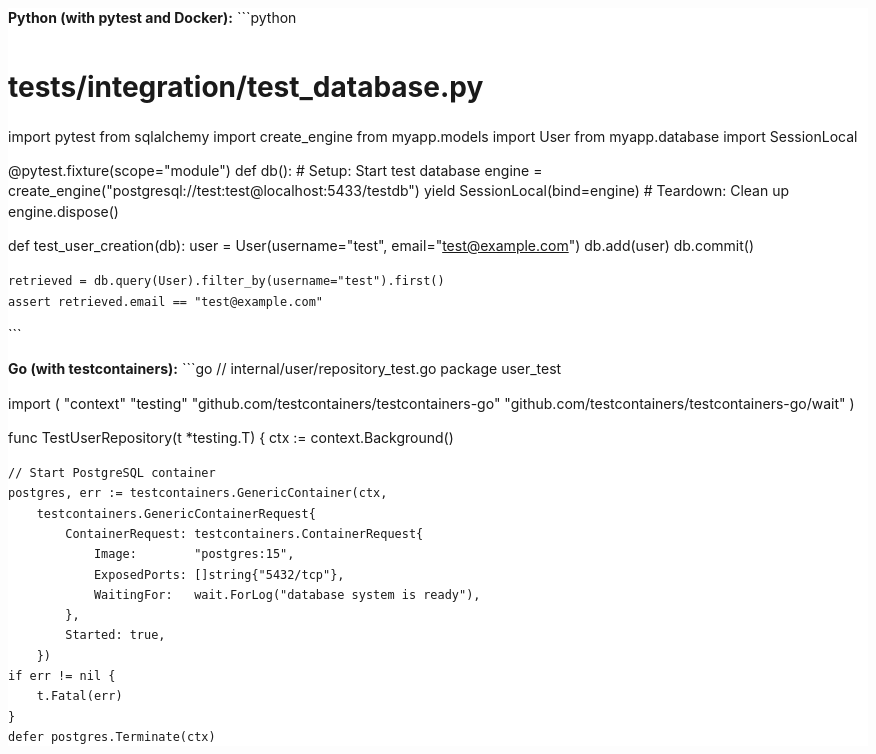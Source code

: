 **Python (with pytest and Docker):**
\`\`\`python
# tests/integration/test_database.py
import pytest
from sqlalchemy import create_engine
from myapp.models import User
from myapp.database import SessionLocal

@pytest.fixture(scope="module")
def db():
    # Setup: Start test database
    engine = create_engine("postgresql://test:test@localhost:5433/testdb")
    yield SessionLocal(bind=engine)
    # Teardown: Clean up
    engine.dispose()

def test_user_creation(db):
    user = User(username="test", email="test@example.com")
    db.add(user)
    db.commit()

    retrieved = db.query(User).filter_by(username="test").first()
    assert retrieved.email == "test@example.com"
\`\`\`

**Go (with testcontainers):**
\`\`\`go
// internal/user/repository_test.go
package user_test

import (
    "context"
    "testing"
    "github.com/testcontainers/testcontainers-go"
    "github.com/testcontainers/testcontainers-go/wait"
)

func TestUserRepository(t *testing.T) {
    ctx := context.Background()

    // Start PostgreSQL container
    postgres, err := testcontainers.GenericContainer(ctx,
        testcontainers.GenericContainerRequest{
            ContainerRequest: testcontainers.ContainerRequest{
                Image:        "postgres:15",
                ExposedPorts: []string{"5432/tcp"},
                WaitingFor:   wait.ForLog("database system is ready"),
            },
            Started: true,
        })
    if err != nil {
        t.Fatal(err)
    }
    defer postgres.Terminate(ctx)
